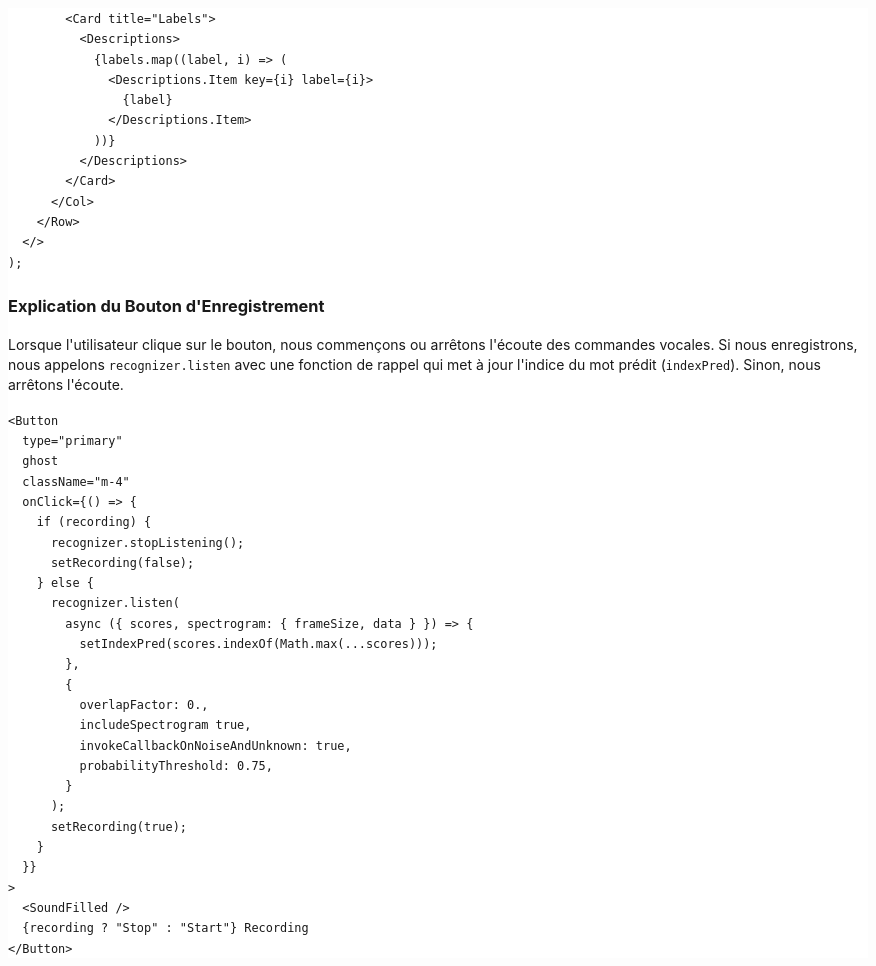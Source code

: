 ```tsx
        <Card title="Labels">
          <Descriptions>
            {labels.map((label, i) => (
              <Descriptions.Item key={i} label={i}>
                {label}
              </Descriptions.Item>
            ))}
          </Descriptions>
        </Card>
      </Col>
    </Row>
  </>
);

```

### Explication du Bouton d'Enregistrement

Lorsque l'utilisateur clique sur le bouton, nous commençons ou arrêtons l'écoute des commandes vocales. Si nous enregistrons, nous appelons `recognizer.listen` avec une fonction de rappel qui met à jour l'indice du mot prédit (`indexPred`). Sinon, nous arrêtons l'écoute.

```tsx
<Button
  type="primary"
  ghost
  className="m-4"
  onClick={() => {
    if (recording) {
      recognizer.stopListening();
      setRecording(false);
    } else {
      recognizer.listen(
        async ({ scores, spectrogram: { frameSize, data } }) => {
          setIndexPred(scores.indexOf(Math.max(...scores)));
        },
        {
          overlapFactor: 0.,
          includeSpectrogram true,
          invokeCallbackOnNoiseAndUnknown: true,
          probabilityThreshold: 0.75,
        }
      );
      setRecording(true);
    }
  }}
>
  <SoundFilled />
  {recording ? "Stop" : "Start"} Recording
</Button>

```
